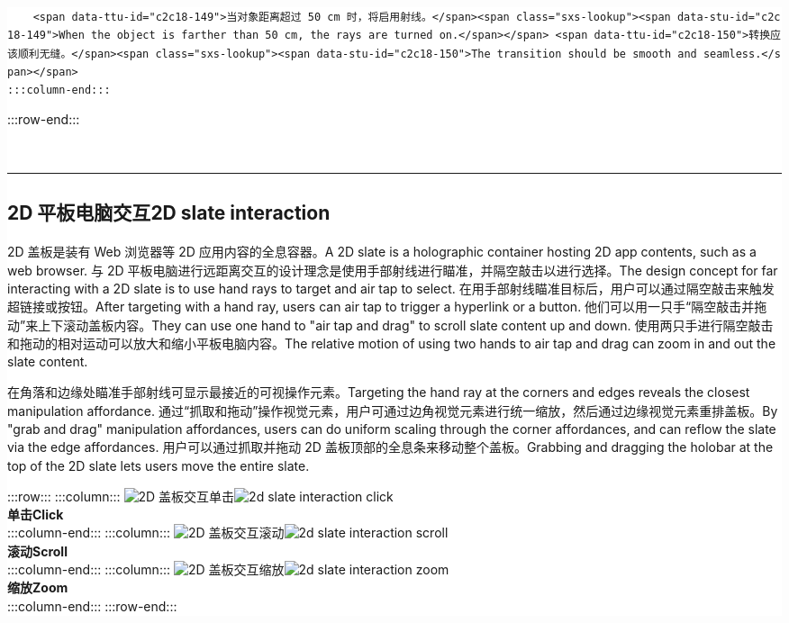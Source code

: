         <span data-ttu-id="c2c18-149">当对象距离超过 50 cm 时，将启用射线。</span><span class="sxs-lookup"><span data-stu-id="c2c18-149">When the object is farther than 50 cm, the rays are turned on.</span></span> <span data-ttu-id="c2c18-150">转换应该顺利无缝。</span><span class="sxs-lookup"><span data-stu-id="c2c18-150">The transition should be smooth and seamless.</span></span>
    :::column-end:::
:::row-end:::

<br>

---

## <a name="2d-slate-interaction"></a><span data-ttu-id="c2c18-151">2D 平板电脑交互</span><span class="sxs-lookup"><span data-stu-id="c2c18-151">2D slate interaction</span></span>

<span data-ttu-id="c2c18-152">2D 盖板是装有 Web 浏览器等 2D 应用内容的全息容器。</span><span class="sxs-lookup"><span data-stu-id="c2c18-152">A 2D slate is a holographic container hosting 2D app contents, such as a web browser.</span></span> <span data-ttu-id="c2c18-153">与 2D 平板电脑进行远距离交互的设计理念是使用手部射线进行瞄准，并隔空敲击以进行选择。</span><span class="sxs-lookup"><span data-stu-id="c2c18-153">The design concept for far interacting with a 2D slate is to use hand rays to target and air tap to select.</span></span> <span data-ttu-id="c2c18-154">在用手部射线瞄准目标后，用户可以通过隔空敲击来触发超链接或按钮。</span><span class="sxs-lookup"><span data-stu-id="c2c18-154">After targeting with a hand ray, users can air tap to trigger a hyperlink or a button.</span></span> <span data-ttu-id="c2c18-155">他们可以用一只手“隔空敲击并拖动”来上下滚动盖板内容。</span><span class="sxs-lookup"><span data-stu-id="c2c18-155">They can use one hand to "air tap and drag" to scroll slate content up and down.</span></span> <span data-ttu-id="c2c18-156">使用两只手进行隔空敲击和拖动的相对运动可以放大和缩小平板电脑内容。</span><span class="sxs-lookup"><span data-stu-id="c2c18-156">The relative motion of using two hands to air tap and drag can zoom in and out the slate content.</span></span>

<span data-ttu-id="c2c18-157">在角落和边缘处瞄准手部射线可显示最接近的可视操作元素。</span><span class="sxs-lookup"><span data-stu-id="c2c18-157">Targeting the hand ray at the corners and edges reveals the closest manipulation affordance.</span></span> <span data-ttu-id="c2c18-158">通过“抓取和拖动”操作视觉元素，用户可通过边角视觉元素进行统一缩放，然后通过边缘视觉元素重排盖板。</span><span class="sxs-lookup"><span data-stu-id="c2c18-158">By "grab and drag" manipulation affordances, users can do uniform scaling through the corner affordances, and can reflow the slate via the edge affordances.</span></span> <span data-ttu-id="c2c18-159">用户可以通过抓取并拖动 2D 盖板顶部的全息条来移动整个盖板。</span><span class="sxs-lookup"><span data-stu-id="c2c18-159">Grabbing and dragging the holobar at the top of the 2D slate lets users move the entire slate.</span></span>

:::row:::
    :::column:::
       <span data-ttu-id="c2c18-160">![2D 盖板交互单击](images/2d-slate-interaction-click.jpg)</span><span class="sxs-lookup"><span data-stu-id="c2c18-160">![2d slate interaction click](images/2d-slate-interaction-click.jpg)</span></span><br>
       <span data-ttu-id="c2c18-161">**单击**</span><span class="sxs-lookup"><span data-stu-id="c2c18-161">**Click**</span></span><br>
    :::column-end:::
    :::column:::
       <span data-ttu-id="c2c18-162">![2D 盖板交互滚动](images/2d-slate-interaction-scroll.jpg)</span><span class="sxs-lookup"><span data-stu-id="c2c18-162">![2d slate interaction scroll](images/2d-slate-interaction-scroll.jpg)</span></span><br>
        <span data-ttu-id="c2c18-163">**滚动**</span><span class="sxs-lookup"><span data-stu-id="c2c18-163">**Scroll**</span></span><br>
    :::column-end:::
    :::column:::
       <span data-ttu-id="c2c18-164">![2D 盖板交互缩放](images/2d-slate-interaction-zoom.jpg)</span><span class="sxs-lookup"><span data-stu-id="c2c18-164">![2d slate interaction zoom](images/2d-slate-interaction-zoom.jpg)</span></span><br>
       <span data-ttu-id="c2c18-165">**缩放**</span><span class="sxs-lookup"><span data-stu-id="c2c18-165">**Zoom**</span></span><br>
    :::column-end:::
:::row-end:::
